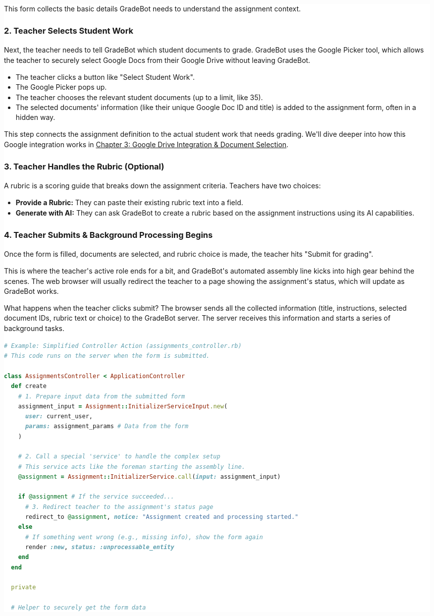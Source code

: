 This form collects the basic details GradeBot needs to understand the assignment context.

### 2. Teacher Selects Student Work

Next, the teacher needs to tell GradeBot which student documents to grade. GradeBot uses the Google Picker tool, which allows the teacher to securely select Google Docs from their Google Drive without leaving GradeBot.

*   The teacher clicks a button like "Select Student Work".
*   The Google Picker pops up.
*   The teacher chooses the relevant student documents (up to a limit, like 35).
*   The selected documents' information (like their unique Google Doc ID and title) is added to the assignment form, often in a hidden way.

This step connects the assignment definition to the actual student work that needs grading. We'll dive deeper into how this Google integration works in [Chapter 3: Google Drive Integration & Document Selection](03_google_drive_integration___document_selection_.md).

### 3. Teacher Handles the Rubric (Optional)

A rubric is a scoring guide that breaks down the assignment criteria. Teachers have two choices:

*   **Provide a Rubric:** They can paste their existing rubric text into a field.
*   **Generate with AI:** They can ask GradeBot to create a rubric based on the assignment instructions using its AI capabilities.

### 4. Teacher Submits & Background Processing Begins

Once the form is filled, documents are selected, and rubric choice is made, the teacher hits "Submit for grading".

This is where the teacher's active role ends for a bit, and GradeBot's automated assembly line kicks into high gear behind the scenes. The web browser will usually redirect the teacher to a page showing the assignment's status, which will update as GradeBot works.

What happens when the teacher clicks submit? The browser sends all the collected information (title, instructions, selected document IDs, rubric text or choice) to the GradeBot server. The server receives this information and starts a series of background tasks.

```ruby
# Example: Simplified Controller Action (assignments_controller.rb)
# This code runs on the server when the form is submitted.

class AssignmentsController < ApplicationController
  def create
    # 1. Prepare input data from the submitted form
    assignment_input = Assignment::InitializerServiceInput.new(
      user: current_user,
      params: assignment_params # Data from the form
    )

    # 2. Call a special 'service' to handle the complex setup
    # This service acts like the foreman starting the assembly line.
    @assignment = Assignment::InitializerService.call(input: assignment_input)

    if @assignment # If the service succeeded...
      # 3. Redirect teacher to the assignment's status page
      redirect_to @assignment, notice: "Assignment created and processing started."
    else
      # If something went wrong (e.g., missing info), show the form again
      render :new, status: :unprocessable_entity
    end
  end

  private

  # Helper to securely get the form data
```